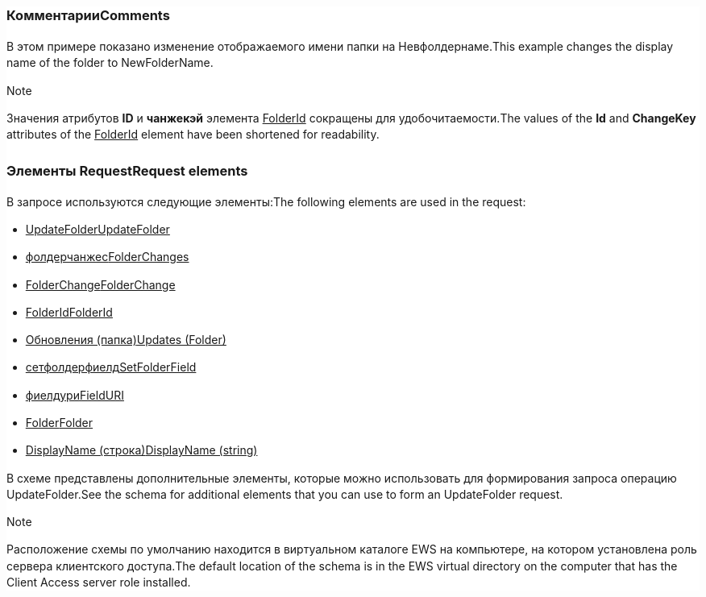 ### <a name="comments"></a><span data-ttu-id="6c8c6-131">Комментарии</span><span class="sxs-lookup"><span data-stu-id="6c8c6-131">Comments</span></span>

<span data-ttu-id="6c8c6-132">В этом примере показано изменение отображаемого имени папки на Невфолдернаме.</span><span class="sxs-lookup"><span data-stu-id="6c8c6-132">This example changes the display name of the folder to NewFolderName.</span></span>
  
> [!NOTE]
> <span data-ttu-id="6c8c6-133">Значения атрибутов **ID** и **чанжекэй** элемента [FolderId](folderid.md) сокращены для удобочитаемости.</span><span class="sxs-lookup"><span data-stu-id="6c8c6-133">The values of the **Id** and **ChangeKey** attributes of the [FolderId](folderid.md) element have been shortened for readability.</span></span> 
  
### <a name="request-elements"></a><span data-ttu-id="6c8c6-134">Элементы Request</span><span class="sxs-lookup"><span data-stu-id="6c8c6-134">Request elements</span></span>

<span data-ttu-id="6c8c6-135">В запросе используются следующие элементы:</span><span class="sxs-lookup"><span data-stu-id="6c8c6-135">The following elements are used in the request:</span></span>
  
- [<span data-ttu-id="6c8c6-136">UpdateFolder</span><span class="sxs-lookup"><span data-stu-id="6c8c6-136">UpdateFolder</span></span>](updatefolder.md)
    
- [<span data-ttu-id="6c8c6-137">фолдерчанжес</span><span class="sxs-lookup"><span data-stu-id="6c8c6-137">FolderChanges</span></span>](folderchanges.md)
    
- [<span data-ttu-id="6c8c6-138">FolderChange</span><span class="sxs-lookup"><span data-stu-id="6c8c6-138">FolderChange</span></span>](folderchange.md)
    
- [<span data-ttu-id="6c8c6-139">FolderId</span><span class="sxs-lookup"><span data-stu-id="6c8c6-139">FolderId</span></span>](folderid.md)
    
- [<span data-ttu-id="6c8c6-140">Обновления (папка)</span><span class="sxs-lookup"><span data-stu-id="6c8c6-140">Updates (Folder)</span></span>](updates-folder.md)
    
- [<span data-ttu-id="6c8c6-141">сетфолдерфиелд</span><span class="sxs-lookup"><span data-stu-id="6c8c6-141">SetFolderField</span></span>](setfolderfield.md)
    
- [<span data-ttu-id="6c8c6-142">фиелдури</span><span class="sxs-lookup"><span data-stu-id="6c8c6-142">FieldURI</span></span>](fielduri.md)
    
- [<span data-ttu-id="6c8c6-143">Folder</span><span class="sxs-lookup"><span data-stu-id="6c8c6-143">Folder</span></span>](folder.md)
    
- [<span data-ttu-id="6c8c6-144">DisplayName (строка)</span><span class="sxs-lookup"><span data-stu-id="6c8c6-144">DisplayName (string)</span></span>](displayname-string.md)
    
<span data-ttu-id="6c8c6-145">В схеме представлены дополнительные элементы, которые можно использовать для формирования запроса операцию UpdateFolder.</span><span class="sxs-lookup"><span data-stu-id="6c8c6-145">See the schema for additional elements that you can use to form an UpdateFolder request.</span></span>
  
> [!NOTE]
> <span data-ttu-id="6c8c6-146">Расположение схемы по умолчанию находится в виртуальном каталоге EWS на компьютере, на котором установлена роль сервера клиентского доступа.</span><span class="sxs-lookup"><span data-stu-id="6c8c6-146">The default location of the schema is in the EWS virtual directory on the computer that has the Client Access server role installed.</span></span> 
  